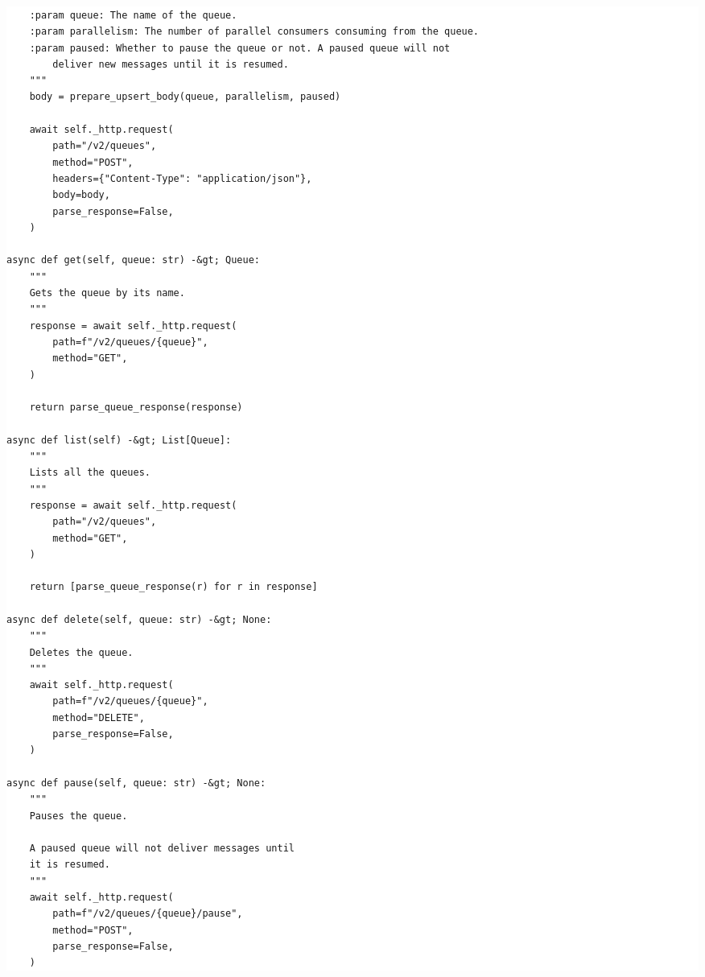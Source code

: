         :param queue: The name of the queue.
        :param parallelism: The number of parallel consumers consuming from the queue.
        :param paused: Whether to pause the queue or not. A paused queue will not
            deliver new messages until it is resumed.
        """
        body = prepare_upsert_body(queue, parallelism, paused)

        await self._http.request(
            path="/v2/queues",
            method="POST",
            headers={"Content-Type": "application/json"},
            body=body,
            parse_response=False,
        )

    async def get(self, queue: str) -&gt; Queue:
        """
        Gets the queue by its name.
        """
        response = await self._http.request(
            path=f"/v2/queues/{queue}",
            method="GET",
        )

        return parse_queue_response(response)

    async def list(self) -&gt; List[Queue]:
        """
        Lists all the queues.
        """
        response = await self._http.request(
            path="/v2/queues",
            method="GET",
        )

        return [parse_queue_response(r) for r in response]

    async def delete(self, queue: str) -&gt; None:
        """
        Deletes the queue.
        """
        await self._http.request(
            path=f"/v2/queues/{queue}",
            method="DELETE",
            parse_response=False,
        )

    async def pause(self, queue: str) -&gt; None:
        """
        Pauses the queue.

        A paused queue will not deliver messages until
        it is resumed.
        """
        await self._http.request(
            path=f"/v2/queues/{queue}/pause",
            method="POST",
            parse_response=False,
        )
